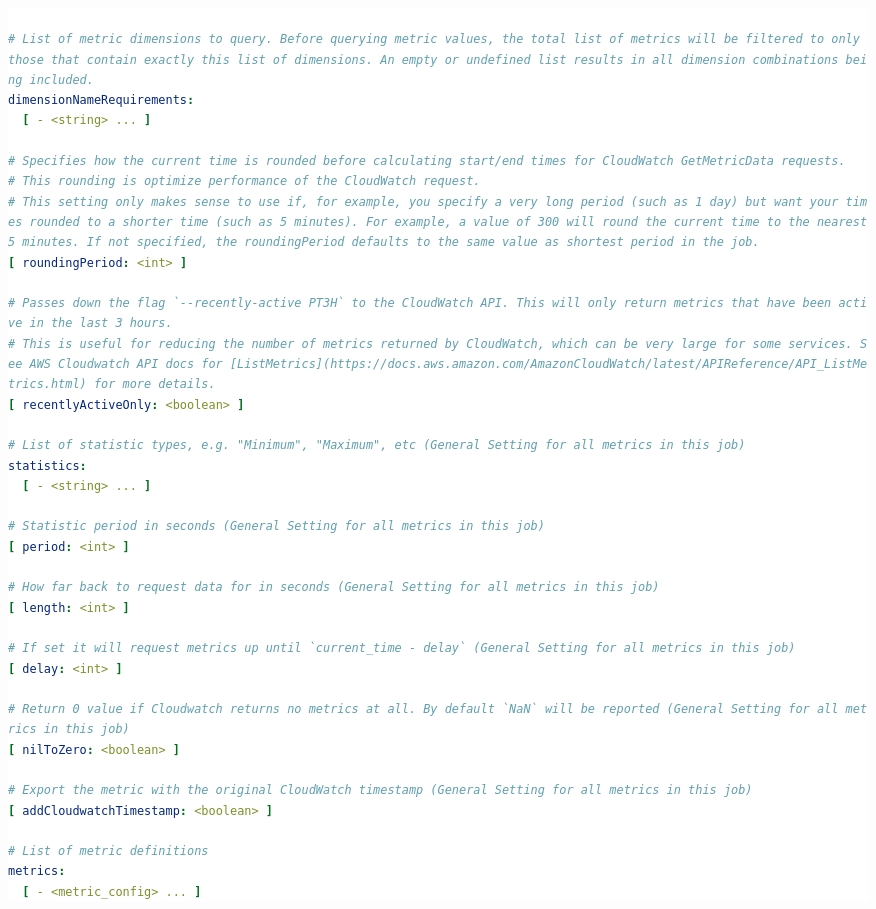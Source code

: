 ```yaml

# List of metric dimensions to query. Before querying metric values, the total list of metrics will be filtered to only those that contain exactly this list of dimensions. An empty or undefined list results in all dimension combinations being included.
dimensionNameRequirements:
  [ - <string> ... ]

# Specifies how the current time is rounded before calculating start/end times for CloudWatch GetMetricData requests.
# This rounding is optimize performance of the CloudWatch request.
# This setting only makes sense to use if, for example, you specify a very long period (such as 1 day) but want your times rounded to a shorter time (such as 5 minutes). For example, a value of 300 will round the current time to the nearest 5 minutes. If not specified, the roundingPeriod defaults to the same value as shortest period in the job.
[ roundingPeriod: <int> ]

# Passes down the flag `--recently-active PT3H` to the CloudWatch API. This will only return metrics that have been active in the last 3 hours.
# This is useful for reducing the number of metrics returned by CloudWatch, which can be very large for some services. See AWS Cloudwatch API docs for [ListMetrics](https://docs.aws.amazon.com/AmazonCloudWatch/latest/APIReference/API_ListMetrics.html) for more details.
[ recentlyActiveOnly: <boolean> ]

# List of statistic types, e.g. "Minimum", "Maximum", etc (General Setting for all metrics in this job)
statistics:
  [ - <string> ... ]

# Statistic period in seconds (General Setting for all metrics in this job)
[ period: <int> ]

# How far back to request data for in seconds (General Setting for all metrics in this job)
[ length: <int> ]

# If set it will request metrics up until `current_time - delay` (General Setting for all metrics in this job)
[ delay: <int> ]

# Return 0 value if Cloudwatch returns no metrics at all. By default `NaN` will be reported (General Setting for all metrics in this job)
[ nilToZero: <boolean> ]

# Export the metric with the original CloudWatch timestamp (General Setting for all metrics in this job)
[ addCloudwatchTimestamp: <boolean> ]

# List of metric definitions
metrics:
  [ - <metric_config> ... ]
```
